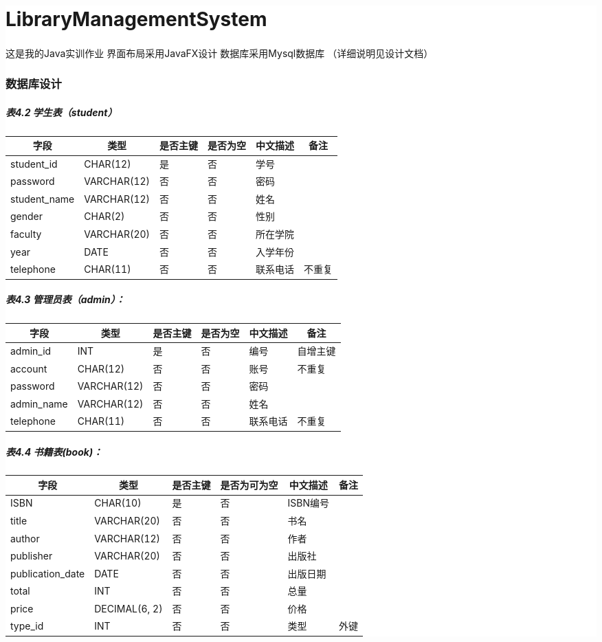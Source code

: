 # LibraryManagementSystem
这是我的Java实训作业 界面布局采用JavaFX设计 数据库采用Mysql数据库 （详细说明见设计文档）



### 数据库设计

##### 表4.2 学生表（student）

| 字段         | 类型        | 是否主键 | 是否为空 | 中文描述 | 备注   |
| ------------ | ----------- | -------- | -------- | -------- | ------ |
| student_id   | CHAR(12)    | 是       | 否       | 学号     |        |
| password     | VARCHAR(12) | 否       | 否       | 密码     |        |
| student_name | VARCHAR(12) | 否       | 否       | 姓名     |        |
| gender       | CHAR(2)     | 否       | 否       | 性别     |        |
| faculty      | VARCHAR(20) | 否       | 否       | 所在学院 |        |
| year         | DATE        | 否       | 否       | 入学年份 |        |
| telephone    | CHAR(11)    | 否       | 否       | 联系电话 | 不重复 |

 

##### 表4.3 管理员表（admin）：

| 字段       | 类型        | 是否主键 | 是否为空 | 中文描述 | 备注     |
| ---------- | ----------- | -------- | -------- | -------- | -------- |
| admin_id   | INT         | 是       | 否       | 编号     | 自增主键 |
| account    | CHAR(12)    | 否       | 否       | 账号     | 不重复   |
| password   | VARCHAR(12) | 否       | 否       | 密码     |          |
| admin_name | VARCHAR(12) | 否       | 否       | 姓名     |          |
| telephone  | CHAR(11)    | 否       | 否       | 联系电话 | 不重复   |

 

##### 表4.4 书籍表(book)：

| 字段             | 类型          | 是否主键 | 是否为可为空 | 中文描述 | 备注 |
| ---------------- | ------------- | -------- | ------------ | -------- | ---- |
| ISBN             | CHAR(10)      | 是       | 否           | ISBN编号 |      |
| title            | VARCHAR(20)   | 否       | 否           | 书名     |      |
| author           | VARCHAR(12)   | 否       | 否           | 作者     |      |
| publisher        | VARCHAR(20)   | 否       | 否           | 出版社   |      |
| publication_date | DATE          | 否       | 否           | 出版日期 |      |
| total            | INT           | 否       | 否           | 总量     |      |
| price            | DECIMAL(6, 2) | 否       | 否           | 价格     |      |
| type_id          | INT           | 否       | 否           | 类型     | 外键 |
